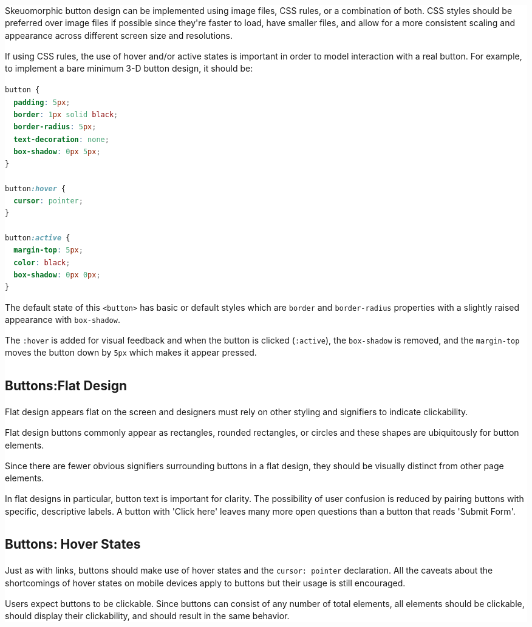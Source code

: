Skeuomorphic button design can be implemented using image files, CSS rules, or a combination of both. CSS styles should be preferred over image files if possible since they're faster to load, have smaller files, and allow for a more consistent scaling and appearance across different screen size and resolutions.

If using CSS rules, the use of hover and/or active states is important in order to model interaction with a real button. For example, to implement a bare minimum 3-D button design, it should be:
```css
button {
  padding: 5px;
  border: 1px solid black;
  border-radius: 5px;
  text-decoration: none;
  box-shadow: 0px 5px;
}
 
button:hover {
  cursor: pointer;
}
 
button:active {
  margin-top: 5px;
  color: black;
  box-shadow: 0px 0px;
}
```

The default state of this `<button>` has basic or default styles which are `border` and `border-radius` properties with a slightly raised appearance with `box-shadow`.

The `:hover` is added for visual feedback and when the button is clicked (`:active`), the `box-shadow` is removed, and the `margin-top` moves the button down by `5px` which makes it appear pressed.

## __Buttons:Flat Design__
Flat design appears flat on the screen and designers must rely on other styling and signifiers to indicate clickability.

Flat design buttons commonly appear as rectangles, rounded rectangles, or circles and these shapes are ubiquitously for button elements. 

Since there are fewer obvious signifiers surrounding buttons in a flat design, they should be visually distinct from other page elements.

In flat designs in particular, button text is important for clarity. The possibility of user confusion is reduced by pairing buttons with specific, descriptive labels. A button with 'Click here' leaves many more open questions than a button that reads 'Submit Form'.

## __Buttons: Hover States__
Just as with links, buttons should make use of hover states and the `cursor: pointer` declaration. All the caveats about the shortcomings of hover states on mobile devices apply to buttons but their usage is still encouraged.

Users expect buttons to be clickable. Since buttons can consist of any number of total elements, all elements should be clickable, should display their clickability, and should result in the same behavior.
